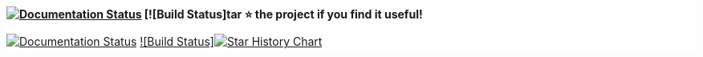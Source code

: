 
**[![Documentation Status](https://readthedocs.org/projects/torchslim/badge/?version=latest)](https://torchslim.readthedocs.io/en/latest/?badge=latest)
[![Build Status]tar ⭐ the project if you find it useful!**

[![Documentation Status](https://readthedocs.org/projects/torchslim/badge/?version=latest)](https://torchslim.readthedocs.io/en/latest/?badge=latest)
[![Build Status]![Star History Chart](https://api.star-history.com/svg?repos=zetaneh/torchslim&type=Date)](https://star-history.com/#zetaneh/torchslim&Date)